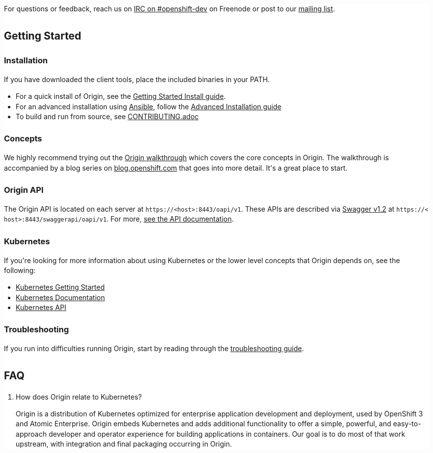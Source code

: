 For questions or feedback, reach us on [IRC on #openshift-dev](https://botbot.me/freenode/openshift-dev/) on Freenode or post to our [mailing list](https://lists.openshift.redhat.com/openshiftmm/listinfo/dev).

Getting Started
---------------

### Installation

If you have downloaded the client tools, place the included binaries in your PATH.

* For a quick install of Origin, see the [Getting Started Install guide](https://docs.openshift.org/latest/getting_started/administrators.html).
* For an advanced installation using [Ansible](https://github.com/openshift/openshift-ansible), follow the [Advanced Installation guide](https://docs.openshift.org/latest/install_config/install/advanced_install.html)
* To build and run from source, see [CONTRIBUTING.adoc](CONTRIBUTING.adoc)

### Concepts

We highly recommend trying out the [Origin walkthrough](https://github.com/openshift/origin/blob/master/examples/sample-app/README.md) which covers the core concepts in Origin.  The walkthrough is accompanied by a blog series on [blog.openshift.com](https://blog.openshift.com/openshift-v3-deep-dive-docker-kubernetes/) that goes into more detail.  It's a great place to start.

### Origin API

The Origin API is located on each server at `https://<host>:8443/oapi/v1`. These APIs are described via [Swagger v1.2](https://www.swagger.io) at `https://<host>:8443/swaggerapi/oapi/v1`. For more, [see the API documentation](http://docs.openshift.org/latest/rest_api/openshift_v1.html).

### Kubernetes

If you're looking for more information about using Kubernetes or the lower level concepts that Origin depends on, see the following:

* [Kubernetes Getting Started](https://github.com/kubernetes/kubernetes/blob/master/README.md)
* [Kubernetes Documentation](https://github.com/kubernetes/kubernetes/blob/master/docs/README.md)
* [Kubernetes API](http://docs.openshift.org/latest/rest_api/kubernetes_v1.html)

### Troubleshooting

If you run into difficulties running Origin, start by reading through the [troubleshooting guide](https://github.com/openshift/origin/blob/master/docs/debugging-openshift.md).


FAQ
---

1. How does Origin relate to Kubernetes?

    Origin is a distribution of Kubernetes optimized for enterprise application development and deployment,
    used by OpenShift 3 and Atomic Enterprise.  Origin embeds Kubernetes and adds additional
    functionality to offer a simple, powerful, and easy-to-approach developer and operator experience
    for building applications in containers.  Our goal is to do most of that work upstream, with
    integration and final packaging occurring in Origin.
